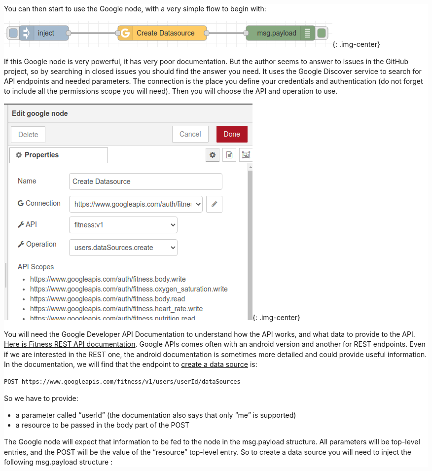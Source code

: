 You can then start to use the Google node, with a very simple flow to begin with:

![](/files/NodeRed_Google_CreateDataSource.png){: .img-center}

If this Google node is very powerful, it has very poor documentation. But the author seems to answer to issues in the GitHub project, so by searching in closed issues you should find the answer you need. It uses the Google Discover service to search for API endpoints and needed parameters. The connection is the place you define your credentials and authentication (do not forget to include all the permissions scope you will need). Then you will choose the API and operation to use.

![](/files/NodeRed_Google_CreateDataSource_Conf.png){: .img-center}

You will need the Google Developer API Documentation to understand how the API works, and what data to provide to the API. [Here is Fitness REST API documentation](https://developers.google.com/fit/rest/v1/reference). Google APIs comes often with an android version and another for REST endpoints. Even if we are interested in the REST one, the android documentation is sometimes more detailed and could provide useful information. In the documentation, we will find that the endpoint to [create a data source](https://developers.google.com/fit/rest/v1/reference/users/dataSources/create) is:

```
POST https://www.googleapis.com/fitness/v1/users/userId/dataSources
```

So we have to provide:

- a parameter called “userId” (the documentation also says that only “me” is supported)
- a resource to be passed in the body part of the POST

The Google node will expect that information to be fed to the node in the msg.payload structure. All parameters will be top-level entries, and the POST will be the value of the “resource” top-level entry. So to create a data source you will need to inject the following msg.payload structure :
